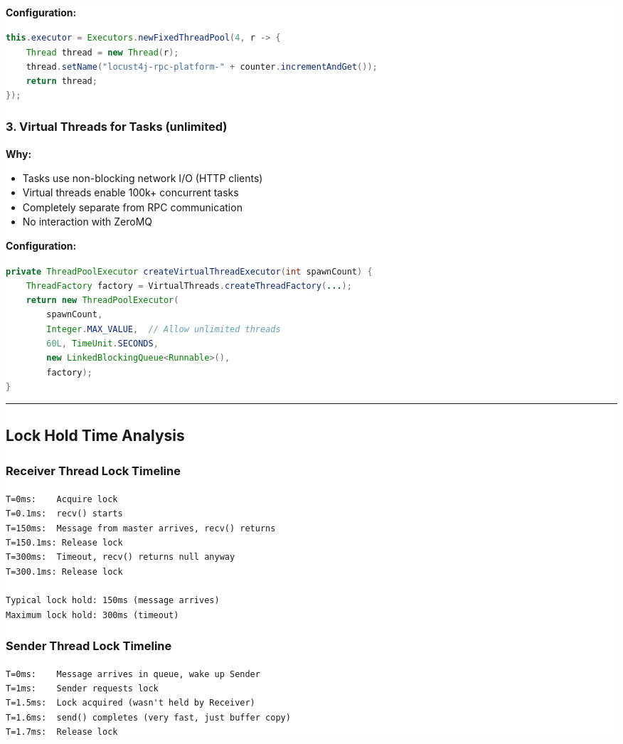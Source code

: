 **Configuration:**
```java
this.executor = Executors.newFixedThreadPool(4, r -> {
    Thread thread = new Thread(r);
    thread.setName("locust4j-rpc-platform-" + counter.incrementAndGet());
    return thread;
});
```

### 3. Virtual Threads for Tasks (unlimited)

**Why:**
- Tasks use non-blocking network I/O (HTTP clients)
- Virtual threads enable 100k+ concurrent tasks
- Completely separate from RPC communication
- No interaction with ZeroMQ

**Configuration:**
```java
private ThreadPoolExecutor createVirtualThreadExecutor(int spawnCount) {
    ThreadFactory factory = VirtualThreads.createThreadFactory(...);
    return new ThreadPoolExecutor(
        spawnCount,
        Integer.MAX_VALUE,  // Allow unlimited threads
        60L, TimeUnit.SECONDS,
        new LinkedBlockingQueue<Runnable>(),
        factory);
}
```

---

## Lock Hold Time Analysis

### Receiver Thread Lock Timeline

```
T=0ms:    Acquire lock
T=0.1ms:  recv() starts
T=150ms:  Message from master arrives, recv() returns
T=150.1ms: Release lock
T=300ms:  Timeout, recv() returns null anyway
T=300.1ms: Release lock

Typical lock hold: 150ms (message arrives)
Maximum lock hold: 300ms (timeout)
```

### Sender Thread Lock Timeline

```
T=0ms:    Message arrives in queue, wake up Sender
T=1ms:    Sender requests lock
T=1.5ms:  Lock acquired (wasn't held by Receiver)
T=1.6ms:  send() completes (very fast, just buffer copy)
T=1.7ms:  Release lock
```
